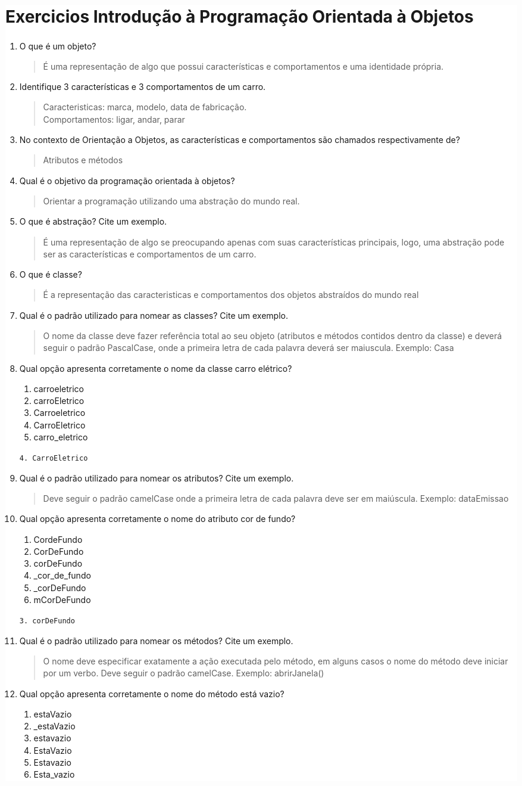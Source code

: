 # Exercicios Introdução à Programação Orientada à Objetos

1. O que é um objeto?
    > É uma representação de algo que possui características e comportamentos e uma identidade própria.
1. Identifique 3 características e 3 comportamentos de um carro.
    > Caracteristicas: marca, modelo, data de fabricação.\
    > Comportamentos: ligar, andar, parar
1. No contexto de Orientação a Objetos, as características e comportamentos são chamados respectivamente de?
    > Atributos e métodos
1. Qual é o objetivo da programação orientada à objetos?
    > Orientar a programação utilizando uma abstração do mundo real.
1. O que é abstração? Cite um exemplo.
    > É uma representação de algo se preocupando apenas com suas características principais, logo, uma abstração pode ser as características e comportamentos de um carro.
1. O que é classe?
    > É a representação das caracteristicas e comportamentos dos objetos abstraídos do mundo real
1. Qual é o padrão utilizado para nomear as classes? Cite um exemplo.
    > O nome da classe deve fazer referência total ao seu objeto (atributos e métodos contidos dentro da classe) e deverá seguir o padrão PascalCase, onde a primeira letra de cada palavra deverá ser maiuscula. Exemplo: Casa
1. Qual opção apresenta corretamente o nome da classe carro elétrico?
    1. carroeletrico
    1. carroEletrico
    1. Carroeletrico
    1. CarroEletrico
    1. carro_eletrico

    ```
    4. CarroEletrico
    ```
1. Qual é o padrão utilizado para nomear os atributos? Cite um exemplo.
    > Deve seguir o padrão camelCase onde a primeira letra de cada palavra deve ser em maiúscula. Exemplo: dataEmissao
1. Qual opção apresenta corretamente o nome do atributo cor de fundo?
    1. CordeFundo
    1. CorDeFundo
    1. corDeFundo
    1. _cor_de_fundo
    1. _corDeFundo
    1. mCorDeFundo
    
    ```
    3. corDeFundo
    ```
1. Qual é o padrão utilizado para nomear os métodos? Cite um exemplo.
    > O nome deve especificar exatamente a ação executada pelo método, em alguns casos o nome do método deve iniciar por um verbo. Deve seguir o padrão camelCase. Exemplo: abrirJanela()
1. Qual opção apresenta corretamente o nome do método está vazio?
    1. estaVazio
    1. _estaVazio
    1. estavazio
    1. EstaVazio
    1. Estavazio
    1. Esta_vazio

